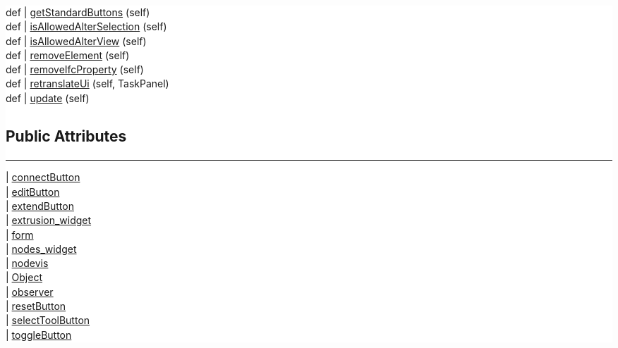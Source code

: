 def | [getStandardButtons](../../dd/d1d/classArchComponent_1_1ComponentTaskPanel.html#a3f1673712df489ac1390f3bfc0c2f289) (self)  
def | [isAllowedAlterSelection](../../dd/d1d/classArchComponent_1_1ComponentTaskPanel.html#a899a4f92a8975707fd5f2bddd141ccab) (self)  
def | [isAllowedAlterView](../../dd/d1d/classArchComponent_1_1ComponentTaskPanel.html#a863986477b8ba6f4965a2645438f5d4d) (self)  
def | [removeElement](../../dd/d1d/classArchComponent_1_1ComponentTaskPanel.html#ad9d18ffd3ef7556affab6b62a6acceb5) (self)  
def | [removeIfcProperty](../../dd/d1d/classArchComponent_1_1ComponentTaskPanel.html#a73f5067b821d8e91c9db7ccacb44da52) (self)  
def | [retranslateUi](../../dd/d1d/classArchComponent_1_1ComponentTaskPanel.html#ab850764046f470d1a25650ab9c22c05a) (self, TaskPanel)  
def | [update](../../dd/d1d/classArchComponent_1_1ComponentTaskPanel.html#af95b36032a3837b4bf1b92fe7c6a47e0) (self)  
  
##  Public Attributes  
  
---  
|
[connectButton](../../df/d40/classArchStructure_1_1StructureTaskPanel.html#ac8f0a7396d3d9cf8e3958a39ceec0511)  
|
[editButton](../../df/d40/classArchStructure_1_1StructureTaskPanel.html#a3136a8436f19b4ca240168685659d0f6)  
|
[extendButton](../../df/d40/classArchStructure_1_1StructureTaskPanel.html#a3e7ffa91d7b0517d7f0d94af892a52f0)  
|
[extrusion_widget](../../df/d40/classArchStructure_1_1StructureTaskPanel.html#a448fcf5739448b9ed13f3ecfd3203360)  
|
[form](../../df/d40/classArchStructure_1_1StructureTaskPanel.html#a3932f7f746233bc68fee65f5931fc2d9)  
|
[nodes_widget](../../df/d40/classArchStructure_1_1StructureTaskPanel.html#a9104af4d5449ac378d066d5241a0c4c4)  
|
[nodevis](../../df/d40/classArchStructure_1_1StructureTaskPanel.html#a87e26b95da84798bb3afcc055a8dde42)  
|
[Object](../../df/d40/classArchStructure_1_1StructureTaskPanel.html#a2a7f5afe1095df43467d870bd66015b2)  
|
[observer](../../df/d40/classArchStructure_1_1StructureTaskPanel.html#abdb846a67a61c6cc6cef87f80d8ddabd)  
|
[resetButton](../../df/d40/classArchStructure_1_1StructureTaskPanel.html#aaed50ac544ef1f5370b72949816b11a4)  
|
[selectToolButton](../../df/d40/classArchStructure_1_1StructureTaskPanel.html#ada67641ae922070f9b91f8104f2e11f3)  
|
[toggleButton](../../df/d40/classArchStructure_1_1StructureTaskPanel.html#a0190ee2d2374abf036cdc7cde2dc6866)  